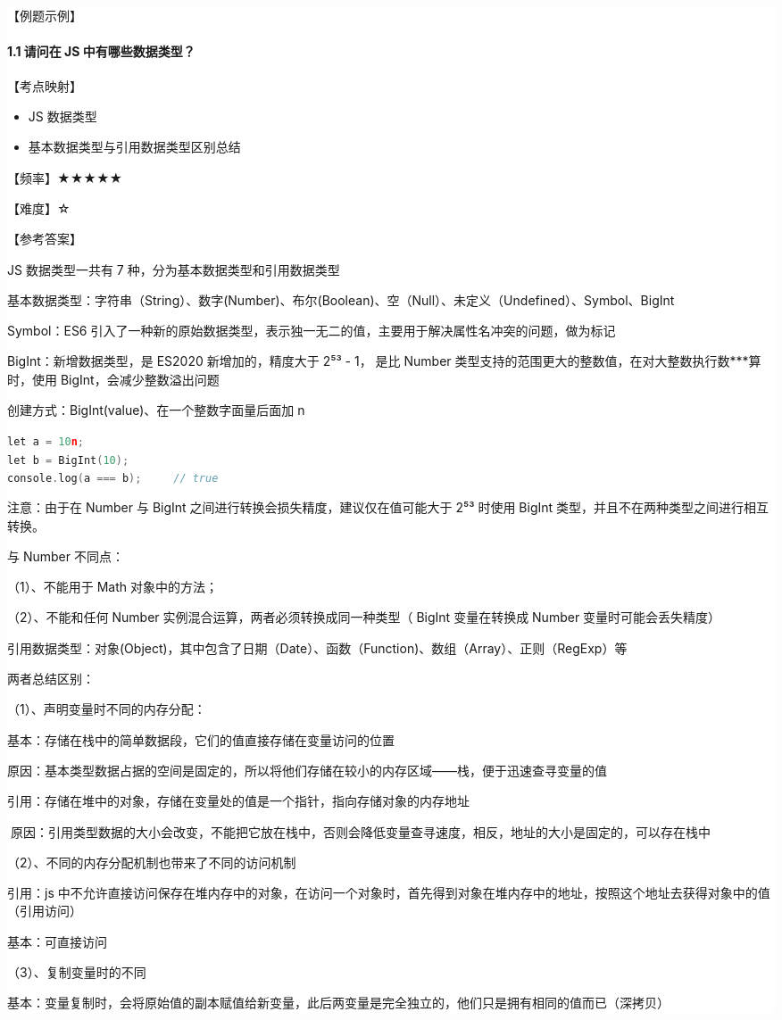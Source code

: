 【例题示例】

#### 1.1 请问在 JS 中有哪些数据类型？

【考点映射】

*   JS 数据类型

*   基本数据类型与引用数据类型区别总结

【频率】★★★★★

【难度】☆

【参考答案】

JS 数据类型一共有 7 种，分为基本数据类型和引用数据类型

基本数据类型：字符串（String）、数字(Number)、布尔(Boolean)、空（Null）、未定义（Undefined）、Symbol、BigInt

Symbol：ES6 引入了一种新的原始数据类型，表示独一无二的值，主要用于解决属性名冲突的问题，做为标记

BigInt：新增数据类型，是 ES2020 新增加的，精度大于 2⁵³ - 1， 是比 Number 类型支持的范围更大的整数值，在对大整数执行数***算时，使用 BigInt，会减少整数溢出问题

创建方式：BigInt(value)、在一个整数字面量后面加 n 

```cpp
let a = 10n; 
let b = BigInt(10);  
console.log(a === b);     // true

```

注意：由于在 Number 与 BigInt 之间进行转换会损失精度，建议仅在值可能大于 2⁵³ 时使用 BigInt 类型，并且不在两种类型之间进行相互转换。

与 Number 不同点：

（1）、不能用于 Math 对象中的方法；

（2）、不能和任何 Number 实例混合运算，两者必须转换成同一种类型（ BigInt 变量在转换成 Number 变量时可能会丢失精度）

引用数据类型：对象(Object)，其中包含了日期（Date）、函数（Function)、数组（Array）、正则（RegExp）等

两者总结区别：

（1）、声明变量时不同的内存分配：

基本：存储在栈中的简单数据段，它们的值直接存储在变量访问的位置

原因：基本类型数据占据的空间是固定的，所以将他们存储在较小的内存区域——栈，便于迅速查寻变量的值

引用：存储在堆中的对象，存储在变量处的值是一个指针，指向存储对象的内存地址

 原因：引用类型数据的大小会改变，不能把它放在栈中，否则会降低变量查寻速度，相反，地址的大小是固定的，可以存在栈中

（2）、不同的内存分配机制也带来了不同的访问机制

引用：js 中不允许直接访问保存在堆内存中的对象，在访问一个对象时，首先得到对象在堆内存中的地址，按照这个地址去获得对象中的值（引用访问）

基本：可直接访问

（3）、复制变量时的不同

基本：变量复制时，会将原始值的副本赋值给新变量，此后两变量是完全独立的，他们只是拥有相同的值而已（深拷贝）
